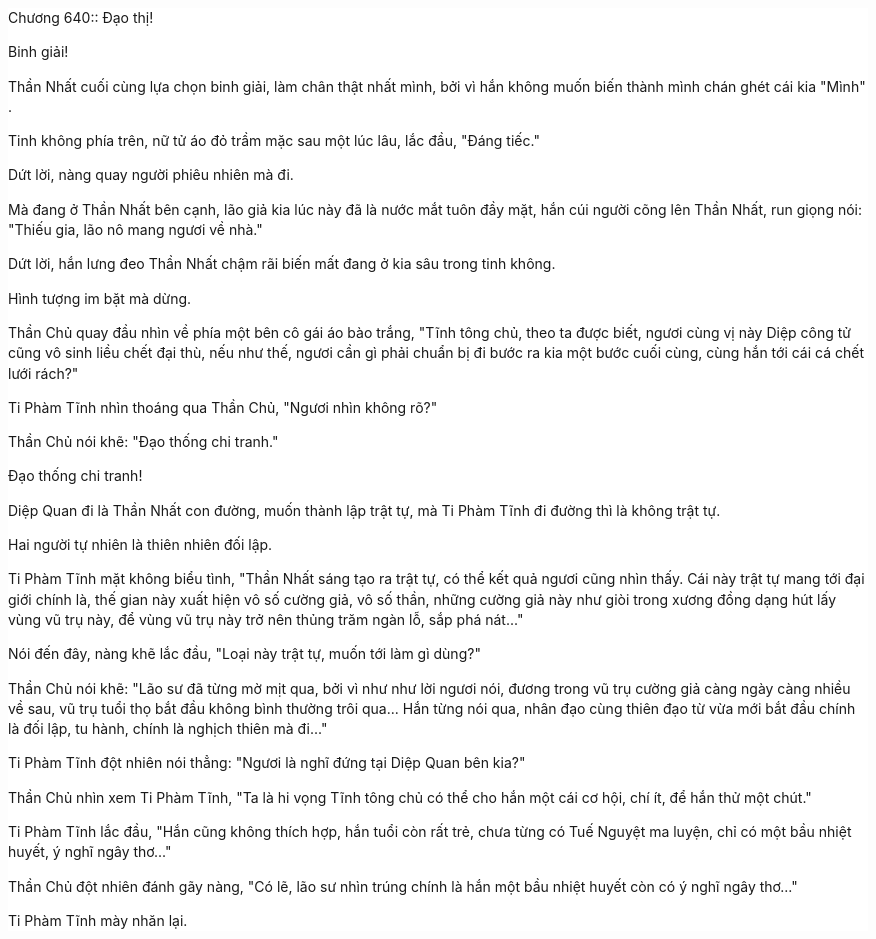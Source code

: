 




Chương 640:: Đạo thị!


Binh giải!

Thần Nhất cuối cùng lựa chọn binh giải, làm chân thật nhất mình, bởi vì hắn không muốn biến thành mình chán ghét cái kia "Mình" .

Tinh không phía trên, nữ tử áo đỏ trầm mặc sau một lúc lâu, lắc đầu, "Đáng tiếc."

Dứt lời, nàng quay người phiêu nhiên mà đi.

Mà đang ở Thần Nhất bên cạnh, lão giả kia lúc này đã là nước mắt tuôn đầy mặt, hắn cúi người cõng lên Thần Nhất, run giọng nói: "Thiếu gia, lão nô mang ngươi về nhà."

Dứt lời, hắn lưng đeo Thần Nhất chậm rãi biến mất đang ở kia sâu trong tinh không.

Hình tượng im bặt mà dừng.

Thần Chủ quay đầu nhìn về phía một bên cô gái áo bào trắng, "Tĩnh tông chủ, theo ta được biết, ngươi cùng vị này Diệp công tử cũng vô sinh liều chết đại thù, nếu như thế, ngươi cần gì phải chuẩn bị đi bước ra kia một bước cuối cùng, cùng hắn tới cái cá chết lưới rách?"

Ti Phàm Tĩnh nhìn thoáng qua Thần Chủ, "Ngươi nhìn không rõ?"

Thần Chủ nói khẽ: "Đạo thống chi tranh."

Đạo thống chi tranh!

Diệp Quan đi là Thần Nhất con đường, muốn thành lập trật tự, mà Ti Phàm Tĩnh đi đường thì là không trật tự.

Hai người tự nhiên là thiên nhiên đối lập.

Ti Phàm Tĩnh mặt không biểu tình, "Thần Nhất sáng tạo ra trật tự, có thể kết quả ngươi cũng nhìn thấy. Cái này trật tự mang tới đại giới chính là, thế gian này xuất hiện vô số cường giả, vô số thần, những cường giả này như giòi trong xương đồng dạng hút lấy vùng vũ trụ này, để vùng vũ trụ này trở nên thủng trăm ngàn lỗ, sắp phá nát..."

Nói đến đây, nàng khẽ lắc đầu, "Loại này trật tự, muốn tới làm gì dùng?"

Thần Chủ nói khẽ: "Lão sư đã từng mờ mịt qua, bởi vì như như lời ngươi nói, đương trong vũ trụ cường giả càng ngày càng nhiều về sau, vũ trụ tuổi thọ bắt đầu không bình thường trôi qua... Hắn từng nói qua, nhân đạo cùng thiên đạo từ vừa mới bắt đầu chính là đối lập, tu hành, chính là nghịch thiên mà đi..."

Ti Phàm Tĩnh đột nhiên nói thẳng: "Ngươi là nghĩ đứng tại Diệp Quan bên kia?"

Thần Chủ nhìn xem Ti Phàm Tĩnh, "Ta là hi vọng Tĩnh tông chủ có thể cho hắn một cái cơ hội, chí ít, để hắn thử một chút."

Ti Phàm Tĩnh lắc đầu, "Hắn cũng không thích hợp, hắn tuổi còn rất trẻ, chưa từng có Tuế Nguyệt ma luyện, chỉ có một bầu nhiệt huyết, ý nghĩ ngây thơ..."

Thần Chủ đột nhiên đánh gãy nàng, "Có lẽ, lão sư nhìn trúng chính là hắn một bầu nhiệt huyết còn có ý nghĩ ngây thơ..."

Ti Phàm Tĩnh mày nhăn lại.
